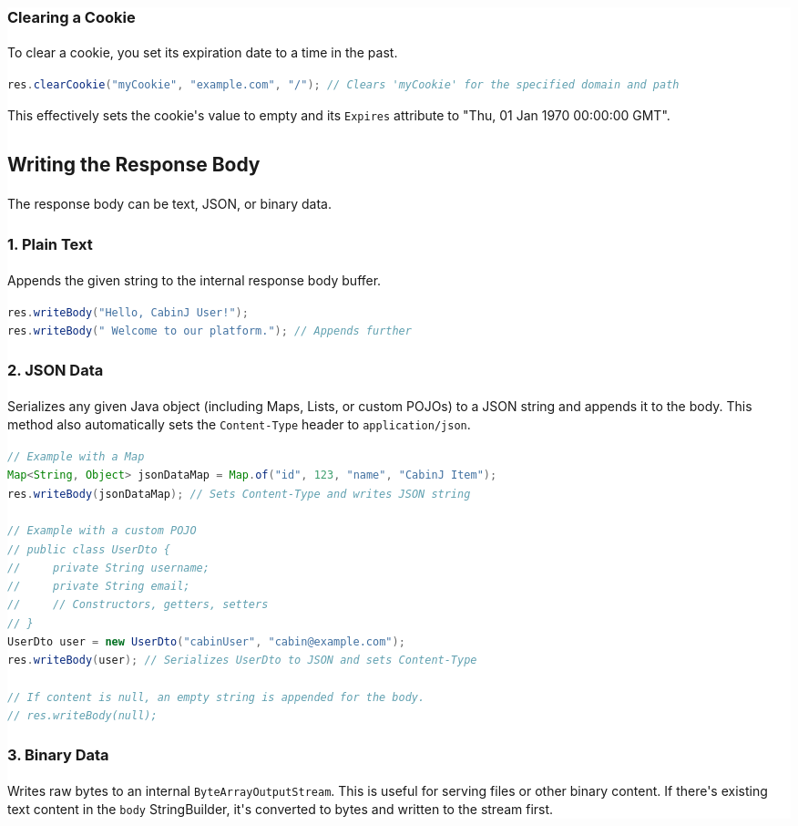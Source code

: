 ### Clearing a Cookie

To clear a cookie, you set its expiration date to a time in the past.

```java
res.clearCookie("myCookie", "example.com", "/"); // Clears 'myCookie' for the specified domain and path
```
This effectively sets the cookie's value to empty and its `Expires` attribute to "Thu, 01 Jan 1970 00:00:00 GMT".

## Writing the Response Body

The response body can be text, JSON, or binary data.

### 1. Plain Text

Appends the given string to the internal response body buffer.

```java
res.writeBody("Hello, CabinJ User!");
res.writeBody(" Welcome to our platform."); // Appends further
```

### 2. JSON Data

Serializes any given Java object (including Maps, Lists, or custom POJOs) to a JSON string and appends it to the body. This method also automatically sets the `Content-Type` header to `application/json`.

```java
// Example with a Map
Map<String, Object> jsonDataMap = Map.of("id", 123, "name", "CabinJ Item");
res.writeBody(jsonDataMap); // Sets Content-Type and writes JSON string

// Example with a custom POJO
// public class UserDto {
//     private String username;
//     private String email;
//     // Constructors, getters, setters
// }
UserDto user = new UserDto("cabinUser", "cabin@example.com");
res.writeBody(user); // Serializes UserDto to JSON and sets Content-Type

// If content is null, an empty string is appended for the body.
// res.writeBody(null);
```

### 3. Binary Data

Writes raw bytes to an internal `ByteArrayOutputStream`. This is useful for serving files or other binary content. If there's existing text content in the `body` StringBuilder, it's converted to bytes and written to the stream first.
